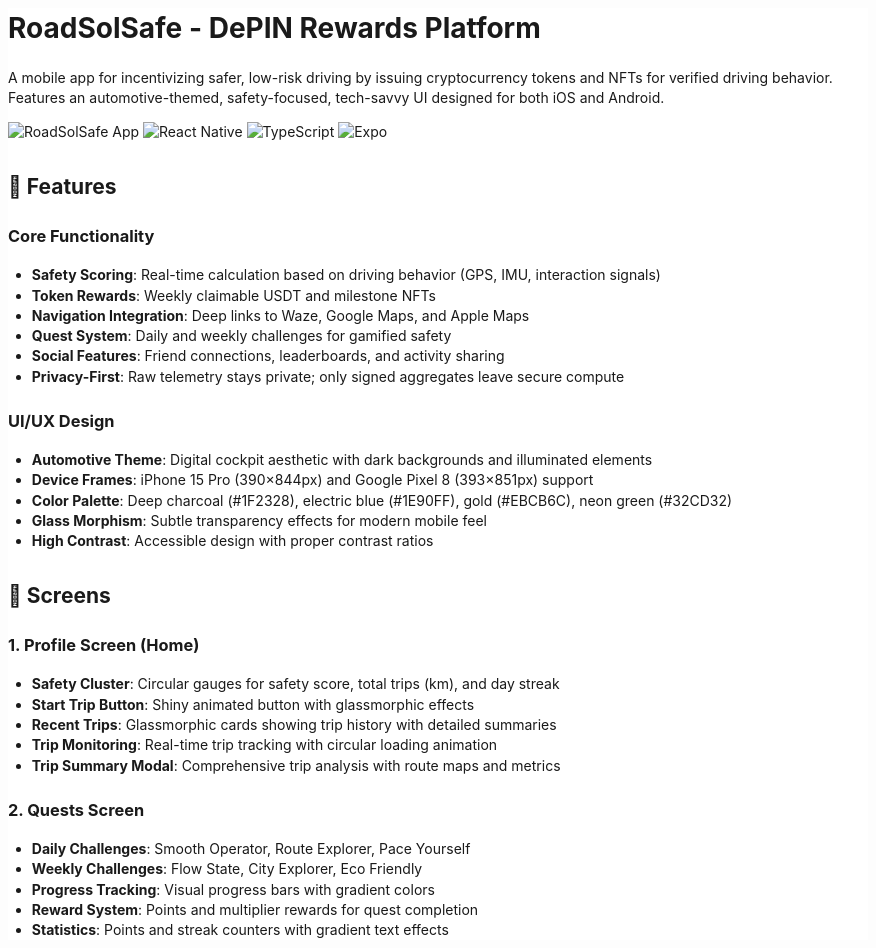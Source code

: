 # RoadSolSafe - DePIN Rewards Platform

A mobile app for incentivizing safer, low-risk driving by issuing cryptocurrency tokens and NFTs for verified driving behavior. Features an automotive-themed, safety-focused, tech-savvy UI designed for both iOS and Android.

![RoadSolSafe App](https://img.shields.io/badge/Platform-iOS%20%7C%20Android-blue)
![React Native](https://img.shields.io/badge/React%20Native-0.72+-61DAFB)
![TypeScript](https://img.shields.io/badge/TypeScript-5.0+-3178C6)
![Expo](https://img.shields.io/badge/Expo-49+-000020)

## 🚗 Features

### Core Functionality
- **Safety Scoring**: Real-time calculation based on driving behavior (GPS, IMU, interaction signals)
- **Token Rewards**: Weekly claimable USDT and milestone NFTs
- **Navigation Integration**: Deep links to Waze, Google Maps, and Apple Maps
- **Quest System**: Daily and weekly challenges for gamified safety
- **Social Features**: Friend connections, leaderboards, and activity sharing
- **Privacy-First**: Raw telemetry stays private; only signed aggregates leave secure compute

### UI/UX Design
- **Automotive Theme**: Digital cockpit aesthetic with dark backgrounds and illuminated elements
- **Device Frames**: iPhone 15 Pro (390×844px) and Google Pixel 8 (393×851px) support
- **Color Palette**: Deep charcoal (#1F2328), electric blue (#1E90FF), gold (#EBCB6C), neon green (#32CD32)
- **Glass Morphism**: Subtle transparency effects for modern mobile feel
- **High Contrast**: Accessible design with proper contrast ratios

## 📱 Screens

### 1. Profile Screen (Home)
- **Safety Cluster**: Circular gauges for safety score, total trips (km), and day streak
- **Start Trip Button**: Shiny animated button with glassmorphic effects
- **Recent Trips**: Glassmorphic cards showing trip history with detailed summaries
- **Trip Monitoring**: Real-time trip tracking with circular loading animation
- **Trip Summary Modal**: Comprehensive trip analysis with route maps and metrics

### 2. Quests Screen
- **Daily Challenges**: Smooth Operator, Route Explorer, Pace Yourself
- **Weekly Challenges**: Flow State, City Explorer, Eco Friendly
- **Progress Tracking**: Visual progress bars with gradient colors
- **Reward System**: Points and multiplier rewards for quest completion
- **Statistics**: Points and streak counters with gradient text effects
